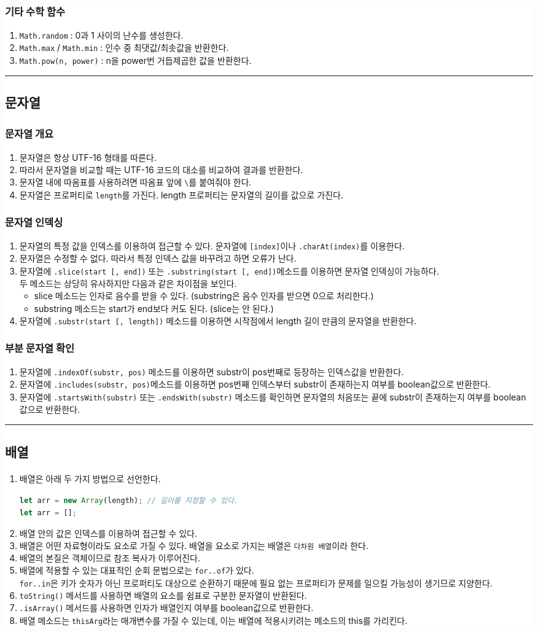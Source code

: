 ### 기타 수학 함수

1. `Math.random` : 0과 1 사이의 난수를 생성한다.
2. `Math.max` / `Math.min` : 인수 중 최댓값/최솟값을 반환한다.
3. `Math.pow(n, power)` : n을 power번 거듭제곱한 값을 반환한다.

---

## 문자열

### 문자열 개요

1. 문자열은 항상 UTF-16 형태를 따른다.
2. 따라서 문자열을 비교할 때는 UTF-16 코드의 대소를 비교하여 결과를 반환한다.
3. 문자열 내에 따옴표를 사용하려면 따옴표 앞에 `\`를 붙여줘야 한다.
4. 문자열은 프로퍼티로 `length`를 가진다. length 프로퍼티는 문자열의 길이를 값으로 가진다.

### 문자열 인덱싱

1. 문자열의 특정 값을 인덱스를 이용하여 접근할 수 있다. 문자열에 `[index]`이나 `.charAt(index)`를 이용한다.
2. 문자열은 수정할 수 없다. 따라서 특정 인덱스 값을 바꾸려고 하면 오류가 난다.
3. 문자열에 `.slice(start [, end])` 또는 `.substring(start [, end])`메소드를 이용하면 문자열 인덱싱이 가능하다.
   </br> 두 메소드는 상당히 유사하지만 다음과 같은 차이점을 보인다.
    - slice 메소드는 인자로 음수를 받을 수 있다. (substring은 음수 인자를 받으면 0으로 처리한다.)
    - substring 메소드는 start가 end보다 커도 된다. (slice는 안 된다.)
4. 문자열에 `.substr(start [, length])` 메소드를 이용하면 시작점에서 length 길이 만큼의 문자열을 반환한다.

### 부분 문자열 확인

1. 문자열에 `.indexOf(substr, pos)` 메소드를 이용하면 substr이 pos번째로 등장하는 인덱스값을 반환한다.
2. 문자열에 `.includes(substr, pos)`메소드를 이용하면 pos번째 인덱스부터 substr이 존재하는지 여부를 boolean값으로 반환한다.
3. 문자열에 `.startsWith(substr)` 또는 `.endsWith(substr)` 메소드를 확인하면 문자열의 처음또는 끝에 substr이 존재하는지 여부를 boolean값으로 반환한다.

---

## 배열

1. 배열은 아래 두 가지 방법으로 선언한다.
    ```js
    let arr = new Array(length); // 길이를 지정할 수 있다.
    let arr = [];
    ```
2. 배열 안의 값은 인덱스를 이용하여 접근할 수 있다.
3. 배열은 어떤 자료형이라도 요소로 가질 수 있다. 배열을 요소로 가지는 배열은 `다차원 배열`이라 한다.
4. 배열의 본질은 객체이므로 참조 복사가 이루어진다.
5. 배열에 적용할 수 있는 대표적인 순회 문법으로는 `for..of`가 있다.
   </br> `for..in`은 키가 숫자가 아닌 프로퍼티도 대상으로 순환하기 때문에 필요 없는 프로퍼티가 문제를 일으킬 가능성이 생기므로 지양한다.
6. `toString()` 메서드를 사용하면 배열의 요소를 쉼표로 구분한 문자열이 반환된다.
7. `.isArray()` 메서드를 사용하면 인자가 배열인지 여부를 boolean값으로 반환한다.
8. 배열 메소드는 `thisArg`라는 매개변수를 가질 수 있는데, 이는 배열에 적용시키려는 메소드의 this를 가리킨다.
